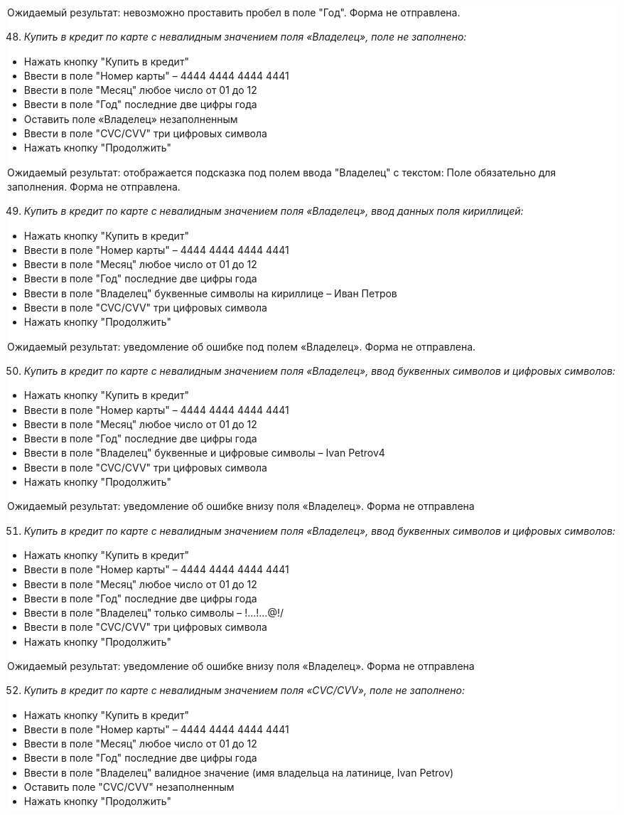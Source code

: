 Ожидаемый результат: невозможно проставить пробел в поле "Год". Форма не отправлена.

48. *Купить в кредит по карте с невалидным значением поля «Владелец», поле не заполнено:*

- Нажать кнопку "Купить в кредит"
- Ввести в поле "Номер карты" – 4444 4444 4444 4441
- Ввести в поле "Месяц" любое число от 01 до 12
- Ввести в поле "Год" последние две цифры года
- Оставить поле «Владелец» незаполненным
- Ввести в поле "CVC/CVV" три цифровых символа
- Нажать кнопку "Продолжить"

Ожидаемый результат: отображается подсказка под полем ввода "Владелец" с текстом: Поле обязательно для заполнения. Форма не отправлена.

49. *Купить в кредит по карте с невалидным значением поля «Владелец», ввод данных поля кириллицей:*

- Нажать кнопку "Купить в кредит"
- Ввести в поле "Номер карты" – 4444 4444 4444 4441
- Ввести в поле "Месяц" любое число от 01 до 12
- Ввести в поле "Год" последние две цифры года
- Ввести в поле "Владелец" буквенные символы на кириллице – Иван Петров
- Ввести в поле "CVC/CVV" три цифровых символа
- Нажать кнопку "Продолжить"

Ожидаемый результат: уведомление об ошибке под полем «Владелец». Форма не отправлена.

50.  *Купить в кредит по карте с невалидным значением поля «Владелец», ввод буквенных символов и цифровых символов:*

- Нажать кнопку "Купить в кредит"
- Ввести в поле "Номер карты" – 4444 4444 4444 4441
- Ввести в поле "Месяц" любое число от 01 до 12
- Ввести в поле "Год" последние две цифры года
- Ввести в поле "Владелец" буквенные и цифровые символы – Ivan Petrov4
- Ввести в поле "CVC/CVV" три цифровых символа
- Нажать кнопку "Продолжить"

Ожидаемый результат: уведомление об ошибке внизу поля «Владелец». Форма не отправлена

51. *Купить в кредит по карте с невалидным значением поля «Владелец», ввод буквенных символов и цифровых символов:*

- Нажать кнопку "Купить в кредит"
- Ввести в поле "Номер карты" – 4444 4444 4444 4441
- Ввести в поле "Месяц" любое число от 01 до 12
- Ввести в поле "Год" последние две цифры года
- Ввести в поле "Владелец" только символы – !...!...@!/
- Ввести в поле "CVC/CVV" три цифровых символа
- Нажать кнопку "Продолжить"

Ожидаемый результат: уведомление об ошибке внизу поля «Владелец». Форма не отправлена

52. *Купить в кредит по карте с невалидным значением поля «*CVC/CVV*», поле не заполнено:*

- Нажать кнопку "Купить в кредит"
- Ввести в поле "Номер карты" – 4444 4444 4444 4441
- Ввести в поле "Месяц" любое число от 01 до 12
- Ввести в поле "Год" последние две цифры года
- Ввести в поле "Владелец" валидное значение (имя владельца на латинице, Ivan Petrov)
- Оставить поле "CVC/CVV" незаполненным
- Нажать кнопку "Продолжить"
